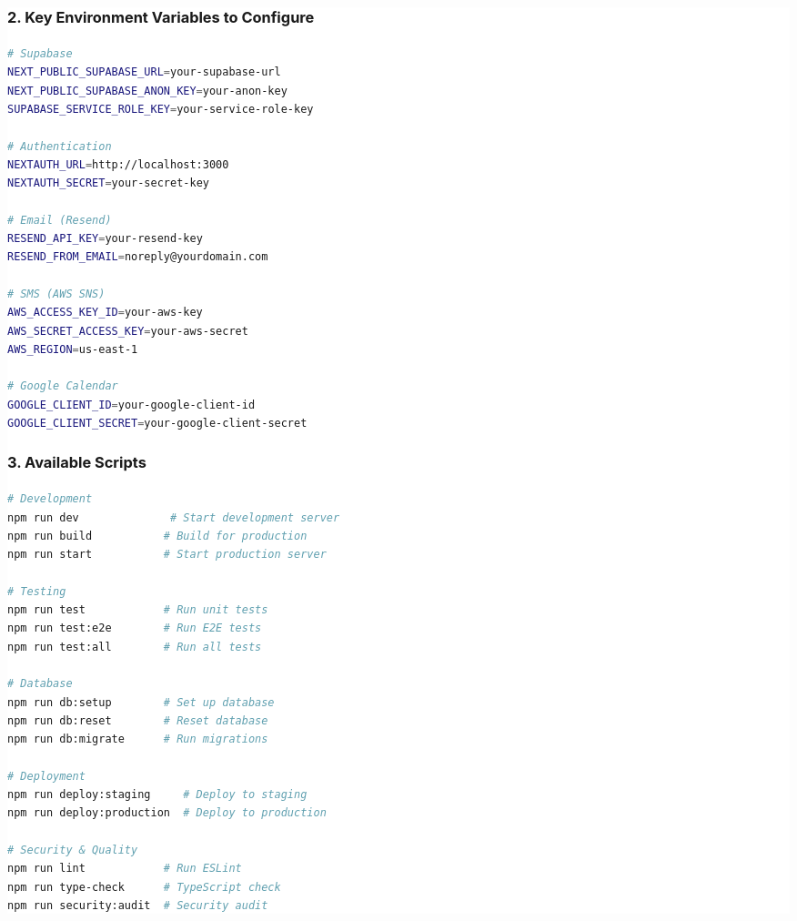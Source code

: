 ### 2. Key Environment Variables to Configure

```bash
# Supabase
NEXT_PUBLIC_SUPABASE_URL=your-supabase-url
NEXT_PUBLIC_SUPABASE_ANON_KEY=your-anon-key
SUPABASE_SERVICE_ROLE_KEY=your-service-role-key

# Authentication
NEXTAUTH_URL=http://localhost:3000
NEXTAUTH_SECRET=your-secret-key

# Email (Resend)
RESEND_API_KEY=your-resend-key
RESEND_FROM_EMAIL=noreply@yourdomain.com

# SMS (AWS SNS)
AWS_ACCESS_KEY_ID=your-aws-key
AWS_SECRET_ACCESS_KEY=your-aws-secret
AWS_REGION=us-east-1

# Google Calendar
GOOGLE_CLIENT_ID=your-google-client-id
GOOGLE_CLIENT_SECRET=your-google-client-secret
```

### 3. Available Scripts

```bash
# Development
npm run dev              # Start development server
npm run build           # Build for production
npm run start           # Start production server

# Testing
npm run test            # Run unit tests
npm run test:e2e        # Run E2E tests
npm run test:all        # Run all tests

# Database
npm run db:setup        # Set up database
npm run db:reset        # Reset database
npm run db:migrate      # Run migrations

# Deployment
npm run deploy:staging     # Deploy to staging
npm run deploy:production  # Deploy to production

# Security & Quality
npm run lint            # Run ESLint
npm run type-check      # TypeScript check
npm run security:audit  # Security audit
```
